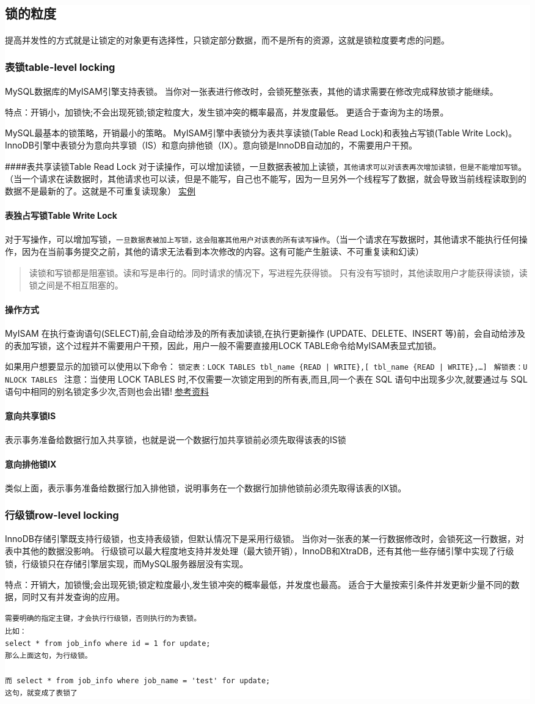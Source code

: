 ## 锁的粒度
提高并发性的方式就是让锁定的对象更有选择性，只锁定部分数据，而不是所有的资源，这就是锁粒度要考虑的问题。 

### 表锁table-level locking
MySQL数据库的MyISAM引擎支持表锁。
当你对一张表进行修改时，会锁死整张表，其他的请求需要在修改完成释放锁才能继续。

特点：开销小，加锁快;不会出现死锁;锁定粒度大，发生锁冲突的概率最高，并发度最低。
更适合于查询为主的场景。

MySQL最基本的锁策略，开销最小的策略。
MyISAM引擎中表锁分为表共享读锁(Table Read Lock)和表独占写锁(Table Write Lock)。
InnoDB引擎中表锁分为意向共享锁（IS）和意向排他锁（IX）。意向锁是InnoDB自动加的，不需要用户干预。

####表共享读锁Table Read Lock
对于读操作，可以增加读锁，一旦数据表被加上读锁，`其他请求可以对该表再次增加读锁，但是不能增加写锁`。（当一个请求在读数据时，其他请求也可以读，但是不能写，自己也不能写，因为一旦另外一个线程写了数据，就会导致当前线程读取到的数据不是最新的了。这就是不可重复读现象）
[实例](https://www.cnblogs.com/justinyang/p/8886588.html)

#### 表独占写锁Table Write Lock
对于写操作，可以增加写锁，`一旦数据表被加上写锁，这会阻塞其他用户对该表的所有读写操作`。（当一个请求在写数据时，其他请求不能执行任何操作，因为在当前事务提交之前，其他的请求无法看到本次修改的内容。这有可能产生脏读、不可重复读和幻读）

>读锁和写锁都是阻塞锁。读和写是串行的。同时请求的情况下，写进程先获得锁。
只有没有写锁时，其他读取用户才能获得读锁，读锁之间是不相互阻塞的。

#### 操作方式
MyISAM 在执行查询语句(SELECT)前,会自动给涉及的所有表加读锁,在执行更新操作 (UPDATE、DELETE、INSERT 等)前，会自动给涉及的表加写锁，这个过程并不需要用户干预，因此，用户一般不需要直接用LOCK TABLE命令给MyISAM表显式加锁。

如果用户想要显示的加锁可以使用以下命令：
`锁定表：LOCK TABLES tbl_name {READ | WRITE},[ tbl_name {READ | WRITE},…] `
`解锁表：UNLOCK TABLES `
注意：当使用 LOCK TABLES 时,不仅需要一次锁定用到的所有表,而且,同一个表在 SQL 语句中出现多少次,就要通过与 SQL 语句中相同的别名锁定多少次,否则也会出错!
[参考资料](https://www.hollischuang.com/archives/1728)

#### 意向共享锁IS
表示事务准备给数据行加入共享锁，也就是说一个数据行加共享锁前必须先取得该表的IS锁

#### 意向排他锁IX
类似上面，表示事务准备给数据行加入排他锁，说明事务在一个数据行加排他锁前必须先取得该表的IX锁。

### 行级锁row-level locking
InnoDB存储引擎既支持行级锁，也支持表级锁，但默认情况下是采用行级锁。
当你对一张表的某一行数据修改时，会锁死这一行数据，对表中其他的数据没影响。
行级锁可以最大程度地支持并发处理（最大锁开销），InnoDB和XtraDB，还有其他一些存储引擎中实现了行级锁，行级锁只在存储引擎层实现，而MySQL服务器层没有实现。  

特点：开销大，加锁慢;会出现死锁;锁定粒度最小,发生锁冲突的概率最低，并发度也最高。
适合于大量按索引条件并发更新少量不同的数据，同时又有并发查询的应用。

```
需要明确的指定主键，才会执行行级锁，否则执行的为表锁。
比如：
select * from job_info where id = 1 for update;  
那么上面这句，为行级锁。

而 select * from job_info where job_name = 'test' for update;
这句，就变成了表锁了

```
